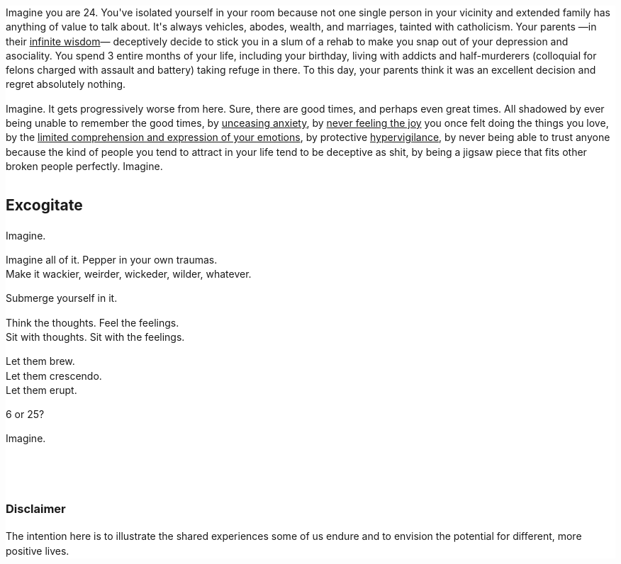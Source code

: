 Imagine you are 24. You've isolated yourself in your room because not one single person in your vicinity and extended family has anything of value to talk about. It's always vehicles, abodes, wealth, and marriages, tainted with catholicism. Your parents —in their [infinite wisdom](https://en.wikipedia.org/wiki/Delusion)— deceptively decide to stick you in a slum of a rehab to make you snap out of your depression and asociality. You spend 3 entire months of your life, including your birthday, living with addicts and half-murderers (colloquial for felons charged with assault and battery) taking refuge in there. To this day, your parents think it was an excellent decision and regret absolutely nothing.

Imagine. It gets progressively worse from here. Sure, there are good times, and perhaps even great times. All shadowed by ever being unable to remember the good times, by [unceasing anxiety](https://en.wikipedia.org/wiki/Generalized_anxiety_disorder), by [never feeling the joy](https://en.wikipedia.org/wiki/Depression_(mood)) you once felt doing the things you love, by the [limited comprehension and expression of your emotions](https://en.wikipedia.org/wiki/Alexithymia), by protective [hypervigilance](https://en.wikipedia.org/wiki/Hypervigilance), by never being able to trust anyone because the kind of people you tend to attract in your life tend to be deceptive as shit, by being a jigsaw piece that fits other broken people perfectly. Imagine.

## Excogitate

Imagine.

Imagine all of it. Pepper in your own traumas.  
Make it wackier, weirder, wickeder, wilder, whatever.

Submerge yourself in it.

Think the thoughts. Feel the feelings.  
Sit with thoughts. Sit with the feelings.

Let them brew.  
Let them crescendo.  
Let them erupt.

6 or 25?

Imagine.

&nbsp;  
&nbsp;
 

### Disclaimer

The intention here is to illustrate the shared experiences some of us endure and to envision the potential for different, more positive lives.
